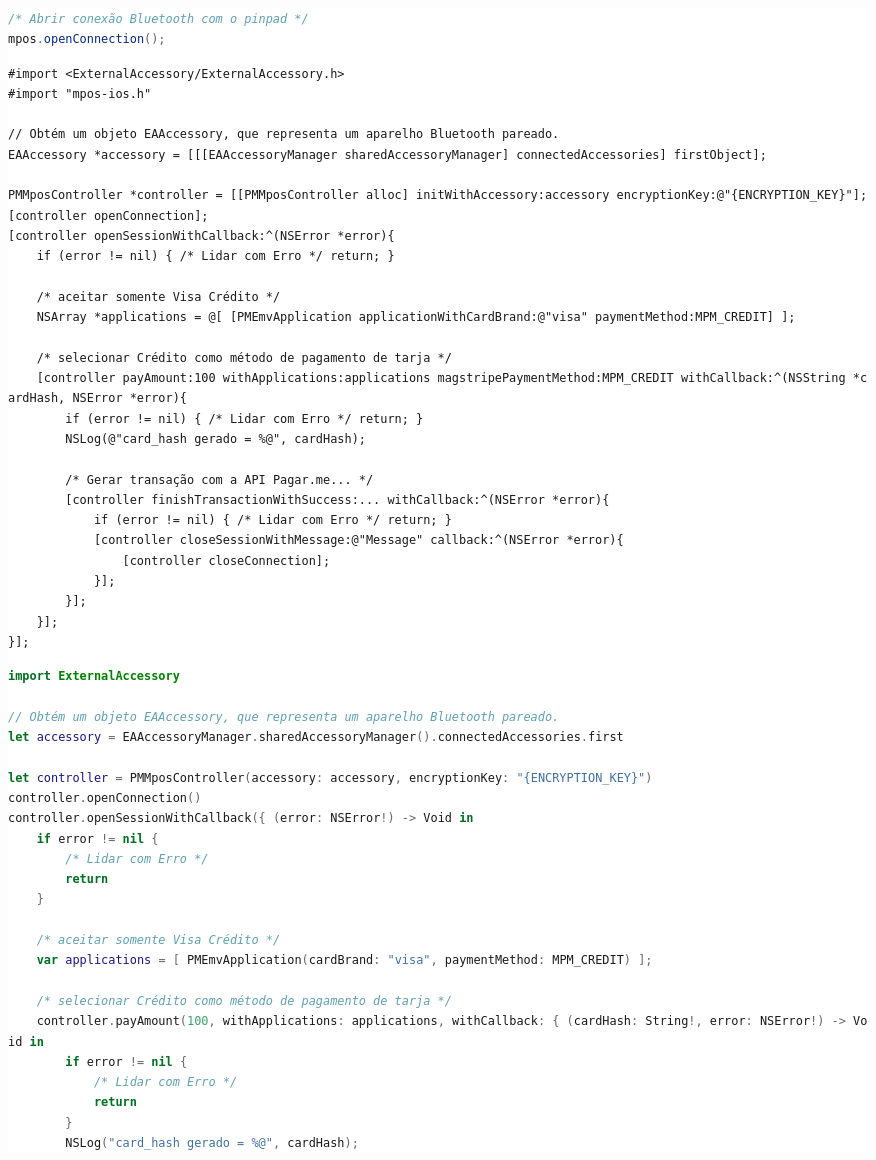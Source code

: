 ```java
/* Abrir conexão Bluetooth com o pinpad */
mpos.openConnection();
```

```objective_c
#import <ExternalAccessory/ExternalAccessory.h>
#import "mpos-ios.h"

// Obtém um objeto EAAccessory, que representa um aparelho Bluetooth pareado.
EAAccessory *accessory = [[[EAAccessoryManager sharedAccessoryManager] connectedAccessories] firstObject];

PMMposController *controller = [[PMMposController alloc] initWithAccessory:accessory encryptionKey:@"{ENCRYPTION_KEY}"];
[controller openConnection];
[controller openSessionWithCallback:^(NSError *error){
	if (error != nil) { /* Lidar com Erro */ return; }

	/* aceitar somente Visa Crédito */
	NSArray *applications = @[ [PMEmvApplication applicationWithCardBrand:@"visa" paymentMethod:MPM_CREDIT] ];
	
	/* selecionar Crédito como método de pagamento de tarja */
	[controller payAmount:100 withApplications:applications magstripePaymentMethod:MPM_CREDIT withCallback:^(NSString *cardHash, NSError *error){
		if (error != nil) { /* Lidar com Erro */ return; }
		NSLog(@"card_hash gerado = %@", cardHash);
		
		/* Gerar transação com a API Pagar.me... */
		[controller finishTransactionWithSuccess:... withCallback:^(NSError *error){
			if (error != nil) { /* Lidar com Erro */ return; }
			[controller closeSessionWithMessage:@"Message" callback:^(NSError *error){
				[controller closeConnection];
			}];
		}];
	}];
}];
```

```swift
import ExternalAccessory

// Obtém um objeto EAAccessory, que representa um aparelho Bluetooth pareado.
let accessory = EAAccessoryManager.sharedAccessoryManager().connectedAccessories.first

let controller = PMMposController(accessory: accessory, encryptionKey: "{ENCRYPTION_KEY}")
controller.openConnection()
controller.openSessionWithCallback({ (error: NSError!) -> Void in
	if error != nil {
		/* Lidar com Erro */
		return
	}
	
	/* aceitar somente Visa Crédito */
	var applications = [ PMEmvApplication(cardBrand: "visa", paymentMethod: MPM_CREDIT) ];
	
	/* selecionar Crédito como método de pagamento de tarja */
	controller.payAmount(100, withApplications: applications, withCallback: { (cardHash: String!, error: NSError!) -> Void in
		if error != nil {
			/* Lidar com Erro */
			return
		}
		NSLog("card_hash gerado = %@", cardHash);
```